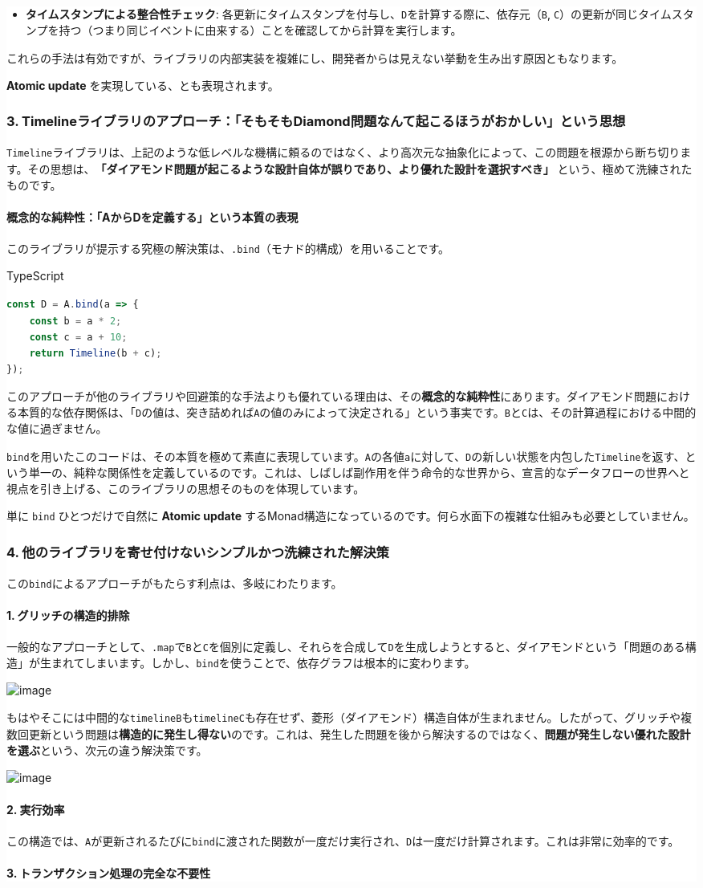 * **タイムスタンプによる整合性チェック**: 各更新にタイムスタンプを付与し、`D`を計算する際に、依存元（`B`, `C`）の更新が同じタイムスタンプを持つ（つまり同じイベントに由来する）ことを確認してから計算を実行します。

これらの手法は有効ですが、ライブラリの内部実装を複雑にし、開発者からは見えない挙動を生み出す原因ともなります。

**Atomic update** を実現している、とも表現されます。

### 3\. Timelineライブラリのアプローチ：「そもそもDiamond問題なんて起こるほうがおかしい」という思想

`Timeline`ライブラリは、上記のような低レベルな機構に頼るのではなく、より高次元な抽象化によって、この問題を根源から断ち切ります。その思想は、　**「ダイアモンド問題が起こるような設計自体が誤りであり、より優れた設計を選択すべき」** という、極めて洗練されたものです。

#### 概念的な純粋性：「AからDを定義する」という本質の表現

このライブラリが提示する究極の解決策は、`.bind`（モナド的構成）を用いることです。

TypeScript

```ts
const D = A.bind(a => {
    const b = a * 2;
    const c = a + 10;
    return Timeline(b + c);
});
```

このアプローチが他のライブラリや回避策的な手法よりも優れている理由は、その**概念的な純粋性**にあります。ダイアモンド問題における本質的な依存関係は、「`D`の値は、突き詰めれば`A`の値のみによって決定される」という事実です。`B`と`C`は、その計算過程における中間的な値に過ぎません。

`bind`を用いたこのコードは、その本質を極めて素直に表現しています。`A`の各値`a`に対して、`D`の新しい状態を内包した`Timeline`を返す、という単一の、純粋な関係性を定義しているのです。これは、しばしば副作用を伴う命令的な世界から、宣言的なデータフローの世界へと視点を引き上げる、このライブラリの思想そのものを体現しています。

単に `bind` ひとつだけで自然に **Atomic update** するMonad構造になっているのです。何ら水面下の複雑な仕組みも必要としていません。

### 4\. 他のライブラリを寄せ付けないシンプルかつ洗練された解決策

この`bind`によるアプローチがもたらす利点は、多岐にわたります。

#### 1\. グリッチの構造的排除

一般的なアプローチとして、`.map`で`B`と`C`を個別に定義し、それらを合成して`D`を生成しようとすると、ダイアモンドという「問題のある構造」が生まれてしまいます。しかし、`bind`を使うことで、依存グラフは根本的に変わります。

![image](https://raw.githubusercontent.com/ken-okabe/web-images5/main/img_1752493931653.png)

もはやそこには中間的な`timelineB`も`timelineC`も存在せず、菱形（ダイアモンド）構造自体が生まれません。したがって、グリッチや複数回更新という問題は**構造的に発生し得ない**のです。これは、発生した問題を後から解決するのではなく、**問題が発生しない優れた設計を選ぶ**という、次元の違う解決策です。

![image](https://raw.githubusercontent.com/ken-okabe/web-images5/main/img_1745716642404.png)


#### 2\. 実行効率

この構造では、`A`が更新されるたびに`bind`に渡された関数が一度だけ実行され、`D`は一度だけ計算されます。これは非常に効率的です。

#### 3\. トランザクション処理の完全な不要性
